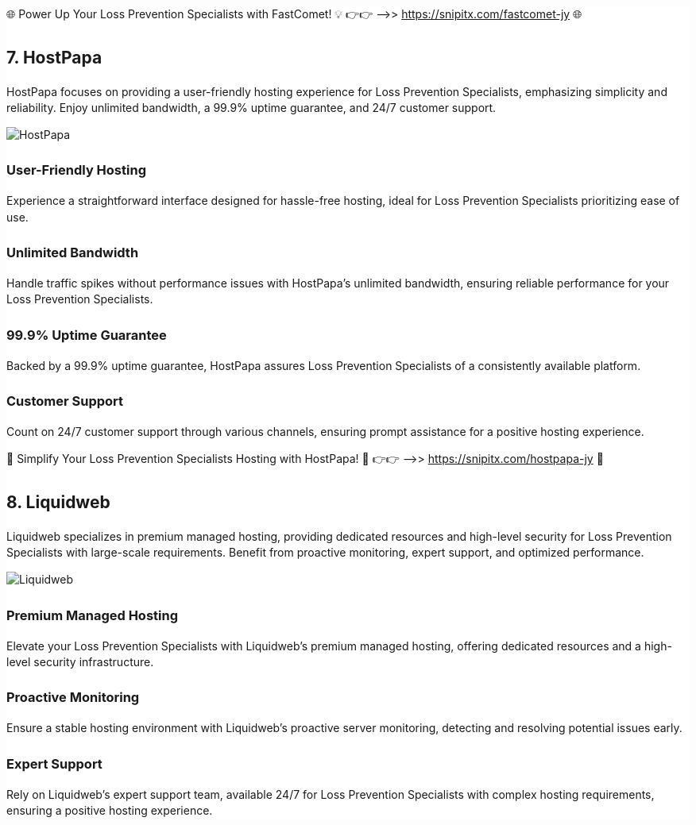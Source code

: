 🌐 Power Up Your Loss Prevention Specialists with FastComet! 💡
👉👉 -->> https://snipitx.com/fastcomet-jy 🌐

## 7. HostPapa

HostPapa focuses on providing a user-friendly hosting experience for Loss Prevention Specialists, emphasizing simplicity and reliability. Enjoy unlimited bandwidth, a 99.9% uptime guarantee, and 24/7 customer support.

![HostPapa](https://i.imgur.com/ouDTkvl.jpeg "HostPapa Hosting")

### User-Friendly Hosting
Experience a straightforward interface designed for hassle-free hosting, ideal for Loss Prevention Specialists prioritizing ease of use.

### Unlimited Bandwidth
Handle traffic spikes without performance issues with HostPapa’s unlimited bandwidth, ensuring reliable performance for your Loss Prevention Specialists.

### 99.9% Uptime Guarantee
Backed by a 99.9% uptime guarantee, HostPapa assures Loss Prevention Specialists of a consistently available platform.

### Customer Support
Count on 24/7 customer support through various channels, ensuring prompt assistance for a positive hosting experience.

🌈 Simplify Your Loss Prevention Specialists Hosting with HostPapa! 🚀
👉👉 -->> https://snipitx.com/hostpapa-jy 🚀

## 8. Liquidweb

Liquidweb specializes in premium managed hosting, providing dedicated resources and high-level security for Loss Prevention Specialists with large-scale requirements. Benefit from proactive monitoring, expert support, and optimized performance.

![Liquidweb](https://i.imgur.com/4IvT9SC.jpeg "Liquidweb Hosting")

### Premium Managed Hosting
Elevate your Loss Prevention Specialists with Liquidweb’s premium managed hosting, offering dedicated resources and a high-level security infrastructure.

### Proactive Monitoring
Ensure a stable hosting environment with Liquidweb’s proactive server monitoring, detecting and resolving potential issues early.

### Expert Support
Rely on Liquidweb’s expert support team, available 24/7 for Loss Prevention Specialists with complex hosting requirements, ensuring a positive hosting experience.
